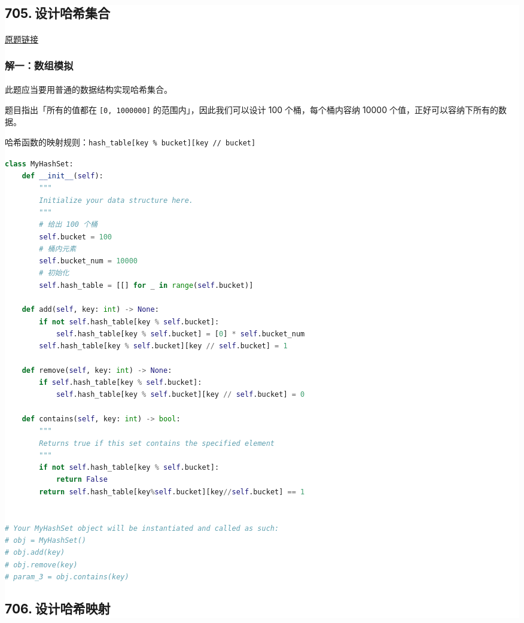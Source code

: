 ## 705. 设计哈希集合

[原题链接](https://leetcode-cn.com/problems/design-hashset/)

### 解一：数组模拟

此题应当要用普通的数据结构实现哈希集合。

题目指出「所有的值都在 `[0, 1000000]` 的范围内」，因此我们可以设计 100 个桶，每个桶内容纳 10000 个值，正好可以容纳下所有的数据。

哈希函数的映射规则：`hash_table[key % bucket][key // bucket]`

```python
class MyHashSet:
    def __init__(self):
        """
        Initialize your data structure here.
        """
        # 给出 100 个桶
        self.bucket = 100
        # 桶内元素
        self.bucket_num = 10000
        # 初始化
        self.hash_table = [[] for _ in range(self.bucket)]
        
    def add(self, key: int) -> None:
        if not self.hash_table[key % self.bucket]:
            self.hash_table[key % self.bucket] = [0] * self.bucket_num
        self.hash_table[key % self.bucket][key // self.bucket] = 1

    def remove(self, key: int) -> None:
        if self.hash_table[key % self.bucket]:
            self.hash_table[key % self.bucket][key // self.bucket] = 0

    def contains(self, key: int) -> bool:
        """
        Returns true if this set contains the specified element
        """
        if not self.hash_table[key % self.bucket]:
            return False
        return self.hash_table[key%self.bucket][key//self.bucket] == 1
        

# Your MyHashSet object will be instantiated and called as such:
# obj = MyHashSet()
# obj.add(key)
# obj.remove(key)
# param_3 = obj.contains(key)
```

## 706. 设计哈希映射
